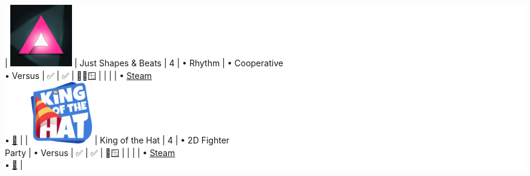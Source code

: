| <img src="Pictures/Just Shapes & Beats.webp" alt="Just Shapes & Beats" style="zoom:20%;" />                                                   | Just Shapes & Beats                              |                                                       4                                                       | • Rhythm                                                                      | • Cooperative <br/> • Versus |                ✅                 |                ✅                 | 🍏🐧🪟 |           |           |             | • [Steam](https://store.steampowered.com/app/531510/Just_Shapes__Beats/) <br/> • [🔑](https://www.allkeyshop.com/blog/buy-just-shapes-beats-cd-key-compare-prices/)                                                                                                                                       |
| <img src="Pictures/King of the Hat.webp" alt="King of the Hat" style="zoom:20%;" />                                                           | King of the Hat                                  |                                                       4                                                       | • 2D Fighter </br>Party                                                       | • Versus                     |                ✅                 |                ✅                 | 🍏🪟   |           |           |             | • [Steam](https://store.steampowered.com/app/837350/King_of_the_Hat/) <br/> • [🔑](https://www.allkeyshop.com/blog/buy-king-of-the-hat-cd-key-compare-prices/)                                                                                                                                            |